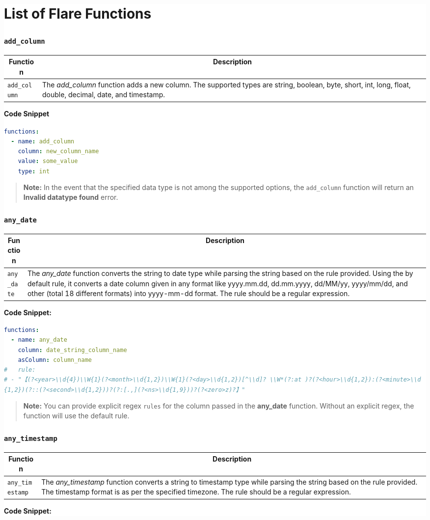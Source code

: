 # List of Flare Functions


### **`add_column`**

| Function | Description |
| --- | --- |
| `add_column` | The *add_column* function adds a new column. The supported types are string, boolean, byte, short, int, long, float, double, decimal, date, and timestamp. |

**Code Snippet**

```yaml
functions:
  - name: add_column 
    column: new_column_name 
    value: some_value 
    type: int
```

> **Note:** In the event that the specified data type is not among the supported options, the `add_column` function will return an **Invalid datatype found** error.
> 

### **`any_date`**

| Function | Description |
| --- | --- |
| `any_date` | The *any_date* function converts the string to date type while parsing the string based on the rule provided. Using the by default rule, it converts a date column given in any format like yyyy.mm.dd, dd.mm.yyyy, dd/MM/yy, yyyy/mm/dd, and other (total 18 different formats) into yyyy-mm-dd format.  The rule should be a regular expression. |

**Code Snippet:**

```yaml
functions:
  - name: any_date 
    column: date_string_column_name 
    asColumn: column_name 
#   rule: 
# - "【(?<year>\\d{4})\\W{1}(?<month>\\d{1,2})\\W{1}(?<day>\\d{1,2})[^\\d]? \\W*(?:at )?(?<hour>\\d{1,2}):(?<minute>\\d{1,2})(?::(?<second>\\d{1,2}))?(?:[.,](?<ns>\\d{1,9}))?(?<zero>z)?】"
```

> **Note:** You can provide explicit regex `rules` for the column passed in the **any_date** function. Without an explicit regex, the function will use the default rule.
> 

### **`any_timestamp`**

| Function | Description |
| --- | --- |
| `any_timestamp` | The *any_timestamp* function converts a string to timestamp type while parsing the string based on the rule provided. The timestamp format is as per the specified timezone. The rule should be a regular expression. |

**Code Snippet:**
